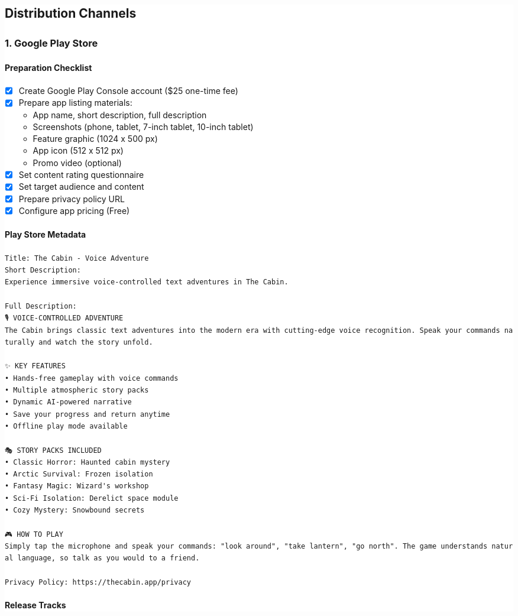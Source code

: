 ## Distribution Channels

### 1. Google Play Store

#### Preparation Checklist

- [x] Create Google Play Console account ($25 one-time fee)
- [x] Prepare app listing materials:
  - App name, short description, full description
  - Screenshots (phone, tablet, 7-inch tablet, 10-inch tablet)
  - Feature graphic (1024 x 500 px)
  - App icon (512 x 512 px)
  - Promo video (optional)
- [x] Set content rating questionnaire
- [x] Set target audience and content
- [x] Prepare privacy policy URL
- [x] Configure app pricing (Free)

#### Play Store Metadata

```text
Title: The Cabin - Voice Adventure
Short Description: 
Experience immersive voice-controlled text adventures in The Cabin.

Full Description:
🎙️ VOICE-CONTROLLED ADVENTURE
The Cabin brings classic text adventures into the modern era with cutting-edge voice recognition. Speak your commands naturally and watch the story unfold.

✨ KEY FEATURES
• Hands-free gameplay with voice commands
• Multiple atmospheric story packs
• Dynamic AI-powered narrative
• Save your progress and return anytime
• Offline play mode available

🎭 STORY PACKS INCLUDED
• Classic Horror: Haunted cabin mystery
• Arctic Survival: Frozen isolation
• Fantasy Magic: Wizard's workshop
• Sci-Fi Isolation: Derelict space module
• Cozy Mystery: Snowbound secrets

🎮 HOW TO PLAY
Simply tap the microphone and speak your commands: "look around", "take lantern", "go north". The game understands natural language, so talk as you would to a friend.

Privacy Policy: https://thecabin.app/privacy
```

#### Release Tracks

